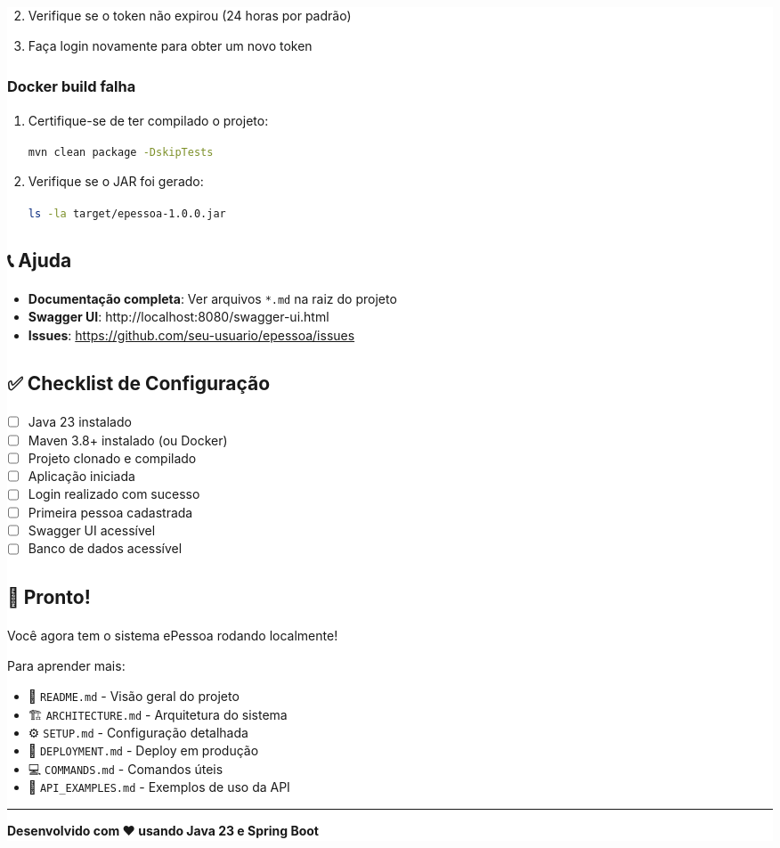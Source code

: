 2. Verifique se o token não expirou (24 horas por padrão)

3. Faça login novamente para obter um novo token

### Docker build falha

1. Certifique-se de ter compilado o projeto:
   ```bash
   mvn clean package -DskipTests
   ```

2. Verifique se o JAR foi gerado:
   ```bash
   ls -la target/epessoa-1.0.0.jar
   ```

## 📞 Ajuda

- **Documentação completa**: Ver arquivos `*.md` na raiz do projeto
- **Swagger UI**: http://localhost:8080/swagger-ui.html
- **Issues**: https://github.com/seu-usuario/epessoa/issues

## ✅ Checklist de Configuração

- [ ] Java 23 instalado
- [ ] Maven 3.8+ instalado (ou Docker)
- [ ] Projeto clonado e compilado
- [ ] Aplicação iniciada
- [ ] Login realizado com sucesso
- [ ] Primeira pessoa cadastrada
- [ ] Swagger UI acessível
- [ ] Banco de dados acessível

## 🎉 Pronto!

Você agora tem o sistema ePessoa rodando localmente!

Para aprender mais:
- 📖 `README.md` - Visão geral do projeto
- 🏗️ `ARCHITECTURE.md` - Arquitetura do sistema
- ⚙️ `SETUP.md` - Configuração detalhada
- 🚀 `DEPLOYMENT.md` - Deploy em produção
- 💻 `COMMANDS.md` - Comandos úteis
- 📝 `API_EXAMPLES.md` - Exemplos de uso da API

---

**Desenvolvido com ❤️ usando Java 23 e Spring Boot**

